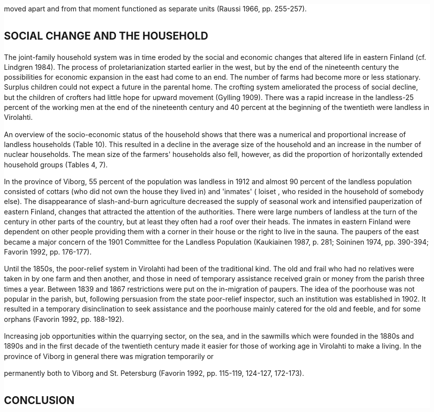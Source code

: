 moved apart and from that moment functioned as separate units (Raussi 1966, pp. 255-257).

## SOCIAL CHANGE AND THE HOUSEHOLD

The joint-family household system was in time eroded by the social and economic changes that altered life in eastern Finland (cf. Lindgren 1984). The process of proletarianization started earlier in the west, but by the end of the nineteenth century the possibilities for economic expansion in the east had come to an end. The number of farms had become more or less stationary. Surplus children could not expect a future in the parental home. The crofting system ameliorated the process of social decline, but the children of crofters had little hope for upward movement (Gylling 1909). There was a rapid increase in the landless-25 percent of the working men at the end of the nineteenth century and 40 percent at the beginning of the twentieth were landless in Virolahti.

An overview of the socio-economic status of the household shows that there was a numerical and proportional increase of landless households (Table 10). This resulted in a decline in the average size of the household and an increase in the number of nuclear households. The mean size of the farmers' households also fell, however, as did the proportion of horizontally extended household groups (Tables 4, 7).

In the province of Viborg, 55 percent of the population was landless in 1912 and almost 90 percent of the landless population consisted of cottars (who did not own the house they lived in) and 'inmates' ( loiset , who resided in the household of somebody else). The disappearance of slash-and-burn agriculture decreased the supply of seasonal work and intensified pauperization of eastern Finland, changes that attracted the attention of the authorities. There were large numbers of landless at the turn of the century in other parts of the country, but at least they often had a roof over their heads. The inmates in eastern Finland were dependent on other people providing them with a corner in their house or the right to live in the sauna. The paupers of the east became a major concern of the 1901 Committee for the Landless Population (Kaukiainen 1987, p. 281; Soininen 1974, pp. 390-394; Favorin 1992, pp. 176-177).

Until the 1850s, the poor-relief system in Virolahti had been of the traditional kind. The old and frail who had no relatives were taken in by one farm and then another, and those in need of temporary assistance received grain or money from the parish three times a year. Between 1839 and 1867 restrictions were put on the in-migration of paupers. The idea of the poorhouse was not popular in the parish, but, following persuasion from the state poor-relief inspector, such an institution was established in 1902. It resulted in a temporary disinclination to seek assistance and the poorhouse mainly catered for the old and feeble, and for some orphans (Favorin 1992, pp. 188-192).

Increasing job opportunities within the quarrying sector, on the sea, and in the sawmills which were founded in the 1880s and 1890s and in the first decade of the twentieth century made it easier for those of working age in Virolahti to make a living. In the province of Viborg in general there was migration temporarily or

permanently both to Viborg and St. Petersburg (Favorin 1992, pp. 115-119, 124-127, 172-173).

## CONCLUSION
